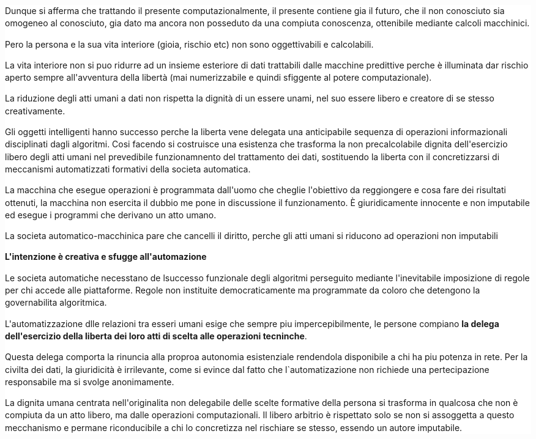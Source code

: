 Dunque si afferma che trattando il presente computazionalmente, il presente contiene gia il futuro, che il non conosciuto 
sia omogeneo al conosciuto, gia dato ma ancora non posseduto da una compiuta conoscenza, ottenibile mediante calcoli macchinici.

Pero la persona e la sua vita interiore (gioia, rischio etc) non sono oggettivabili e calcolabili.

La vita interiore non si puo ridurre ad un insieme esteriore di dati trattabili dalle macchine predittive perche è illuminata
dar rischio aperto sempre all'avventura della libertà (mai numerizzabile e quindi sfiggente al potere computazionale).

La riduzione degli atti umani a dati non rispetta la dignità di un essere unami, nel suo essere libero e creatore di se stesso creativamente.

Gli oggetti intelligenti hanno successo perche la liberta vene delegata una anticipabile sequenza di operazioni informazionali
disciplinati dagli algoritmi. Cosi facendo si costruisce una esistenza che trasforma la non precalcolabile dignita dell'esercizio
libero degli atti umani nel prevedibile funzionamnento del trattamento dei dati, sostituendo la liberta con il concretizzarsi 
di meccanismi automatizzati formativi della societa automatica.

La macchina che esegue operazioni è programmata dall'uomo che cheglie l'obiettivo da reggiongere e cosa fare dei risultati
ottenuti, la macchina non esercita il dubbio me pone in discussione il funzionamento. È giuridicamente innocente e non 
imputabile ed esegue i programmi che derivano un atto umano.

La societa automatico-macchinica pare che cancelli il diritto, perche gli atti umani si riducono ad operazioni non imputabili

**L'intenzione è creativa e sfugge all'automazione**

Le societa automatiche necesstano de lsuccesso funzionale degli algoritmi perseguito mediante l'inevitabile imposizione
di regole per chi accede alle piattaforme. Regole non instituite democraticamente ma programmate da coloro che detengono
la governabilita algoritmica.

L'automatizzazione dlle relazioni tra esseri umani esige che sempre piu impercepibilmente, le persone compiano
**la delega dell'esercizio della liberta dei loro atti di scelta alle operazioni tecninche**.

Questa delega comporta la rinuncia alla proproa autonomia esistenziale rendendola disponibile a chi ha piu
potenza in rete. Per la civilta dei dati, la giuridicità è irrilevante, come si evince dal fatto che l`automatizazione
non richiede una pertecipazione responsabile ma si svolge anonimamente.

La dignita umana centrata nell'originalita non delegabile delle scelte formative della persona si trasforma in qualcosa 
che non è compiuta da un atto libero, ma dalle operazioni computazionali. Il libero arbitrio è rispettato solo se non si
assoggetta a questo mecchanismo e permane riconducibile a chi lo concretizza nel rischiare se stesso, essendo un autore
imputabile. 
